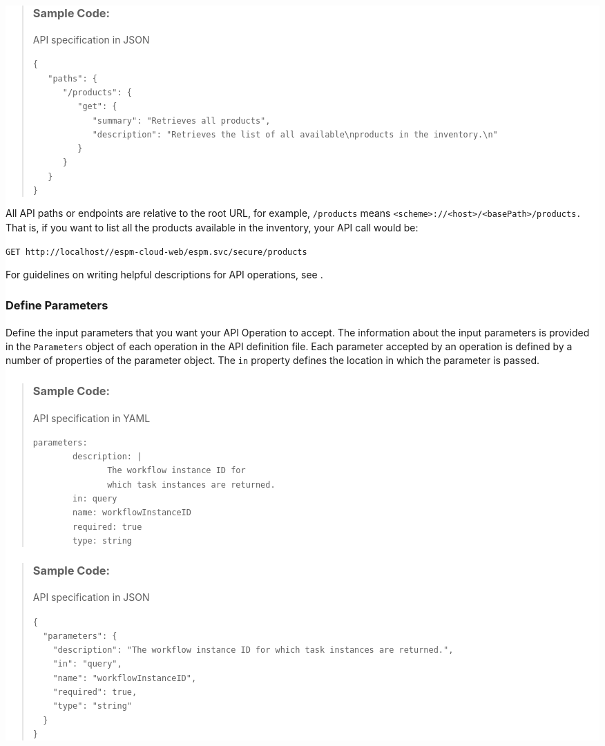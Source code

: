 > ### Sample Code:  
> API specification in JSON
> 
> ```
> {
>    "paths": {
>       "/products": {
>          "get": {
>             "summary": "Retrieves all products",
>             "description": "Retrieves the list of all available\nproducts in the inventory.\n"
>          }
>       }
>    }
> }
> ```

All API paths or endpoints are relative to the root URL, for example, `/products` means `<scheme>://<host>/<basePath>/products.` That is, if you want to list all the products available in the inventory, your API call would be:

`GET http://localhost//espm-cloud-web/espm.svc/secure/products`

For guidelines on writing helpful descriptions for API operations, see  <?sap-ot O2O class="- topic/xref " href="8f57974bc49449549e814f809152ae6e.xml" text="" desc="" xtrc="xref:15" xtrf="file:/home/builder/src/dita-all/esb1704779833497/loiocc0ab4c7365e43bbbee9eae27deb32da_en-US/src/content/localization/en-us/4923e5eea5ec49d4a697a7ce990692db.xml" output-class="" outputTopicFile="file:/home/builder/tp.net.sf.dita-ot/2.3/plugins/com.elovirta.dita.markdown_1.3.0/xsl/dita2markdownImpl.xsl" ?> .



### Define Parameters

Define the input parameters that you want your API Operation to accept. The information about the input parameters is provided in the `Parameters` object of each operation in the API definition file. Each parameter accepted by an operation is defined by a number of properties of the parameter object. The `in` property defines the location in which the parameter is passed.

> ### Sample Code:  
> API specification in YAML
> 
> ```
> parameters:
>         description: | 
>                The workflow instance ID for
>                which task instances are returned.
>         in: query
>         name: workflowInstanceID
>         required: true
>         type: string
> ```

> ### Sample Code:  
> API specification in JSON
> 
> ```
> {
>   "parameters": {
>     "description": "The workflow instance ID for which task instances are returned.",
>     "in": "query",
>     "name": "workflowInstanceID",
>     "required": true,
>     "type": "string"
>   }
> }
> ```
